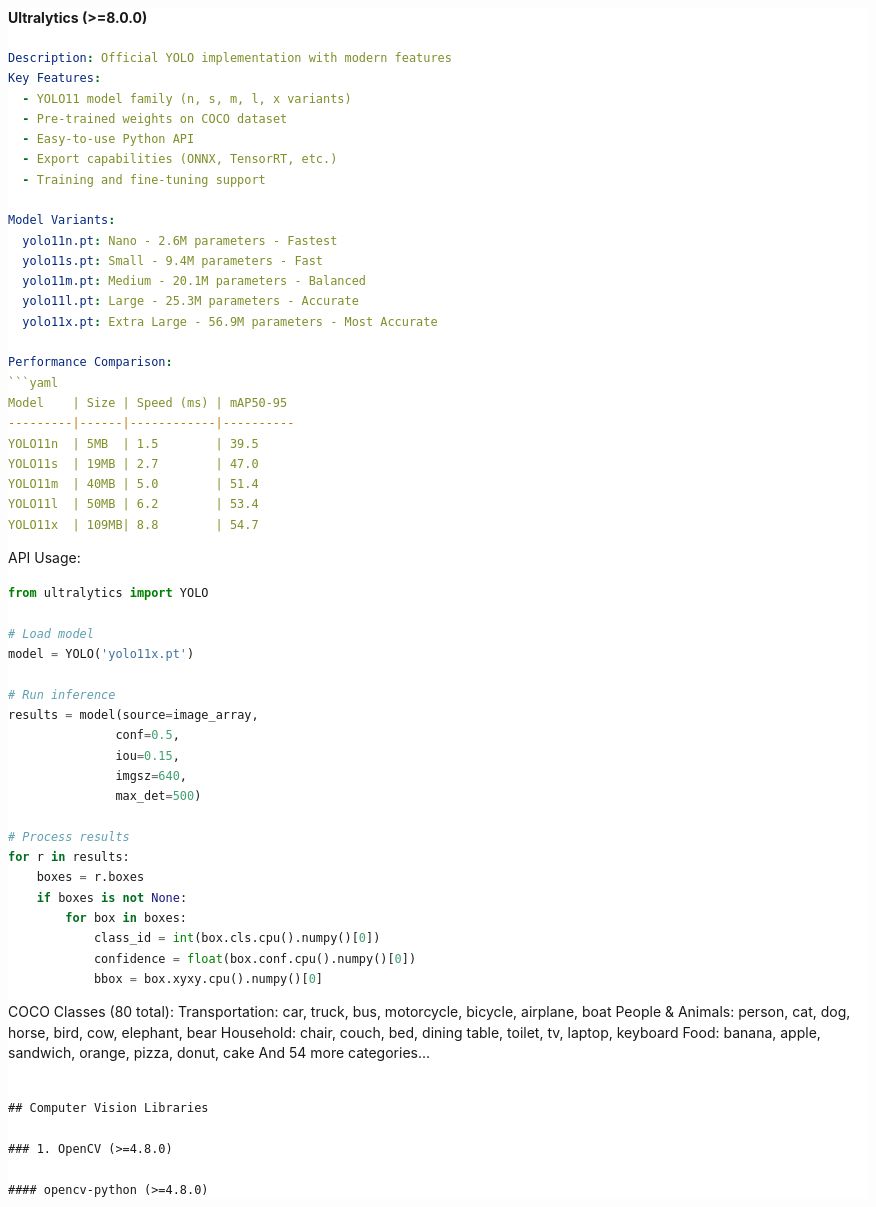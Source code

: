 #### Ultralytics (>=8.0.0)
```yaml
Description: Official YOLO implementation with modern features
Key Features:
  - YOLO11 model family (n, s, m, l, x variants)
  - Pre-trained weights on COCO dataset
  - Easy-to-use Python API
  - Export capabilities (ONNX, TensorRT, etc.)
  - Training and fine-tuning support

Model Variants:
  yolo11n.pt: Nano - 2.6M parameters - Fastest
  yolo11s.pt: Small - 9.4M parameters - Fast  
  yolo11m.pt: Medium - 20.1M parameters - Balanced
  yolo11l.pt: Large - 25.3M parameters - Accurate
  yolo11x.pt: Extra Large - 56.9M parameters - Most Accurate

Performance Comparison:
```yaml
Model    | Size | Speed (ms) | mAP50-95
---------|------|------------|----------
YOLO11n  | 5MB  | 1.5        | 39.5
YOLO11s  | 19MB | 2.7        | 47.0  
YOLO11m  | 40MB | 5.0        | 51.4
YOLO11l  | 50MB | 6.2        | 53.4
YOLO11x  | 109MB| 8.8        | 54.7
```

API Usage:
```python
from ultralytics import YOLO

# Load model
model = YOLO('yolo11x.pt')

# Run inference
results = model(source=image_array, 
               conf=0.5, 
               iou=0.15,
               imgsz=640,
               max_det=500)

# Process results
for r in results:
    boxes = r.boxes
    if boxes is not None:
        for box in boxes:
            class_id = int(box.cls.cpu().numpy()[0])
            confidence = float(box.conf.cpu().numpy()[0])
            bbox = box.xyxy.cpu().numpy()[0]
```

COCO Classes (80 total):
  Transportation: car, truck, bus, motorcycle, bicycle, airplane, boat
  People & Animals: person, cat, dog, horse, bird, cow, elephant, bear
  Household: chair, couch, bed, dining table, toilet, tv, laptop, keyboard
  Food: banana, apple, sandwich, orange, pizza, donut, cake
  And 54 more categories...
```

## Computer Vision Libraries

### 1. OpenCV (>=4.8.0)

#### opencv-python (>=4.8.0)
```